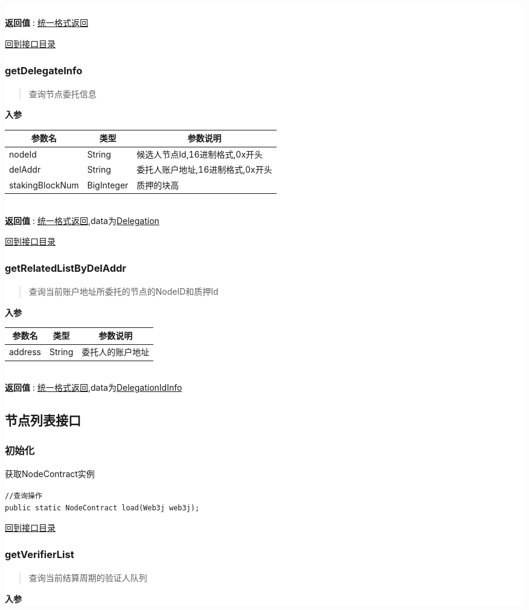 <br/>**返回值** : [统一格式返回](#catalog)</br>

<a name="getDelegateInfo"></a>

[回到接口目录](#top)

### getDelegateInfo
>查询节点委托信息

**入参**

| **参数名** | **类型** | **参数说明** |
| ------ | ------ | ------ |
| nodeId | String |  候选人节点Id,16进制格式,0x开头  |
| delAddr | String |  委托人账户地址,16进制格式,0x开头 |
| stakingBlockNum | BigInteger |  质押的块高  |

<br/>**返回值** : [统一格式返回](#catalog),data为[Delegation](#Delegation)</br>

<a name="getRelatedListByDelAddr"></a>

[回到接口目录](#top)

### getRelatedListByDelAddr
>查询当前账户地址所委托的节点的NodeID和质押Id


**入参**

| **参数名** | **类型** | **参数说明** |
| ------ | ------ | ------ |
| address | String |  委托人的账户地址  |

<br/>**返回值** : [统一格式返回](#catalog),data为[DelegationIdInfo](#DelegationIdInfo)</br>

## 节点列表接口

### 初始化

获取NodeContract实例

```
//查询操作
public static NodeContract load(Web3j web3j);
```

<a name="getVerifierList"></a>

[回到接口目录](#top)

### getVerifierList
>查询当前结算周期的验证人队列

**入参**
